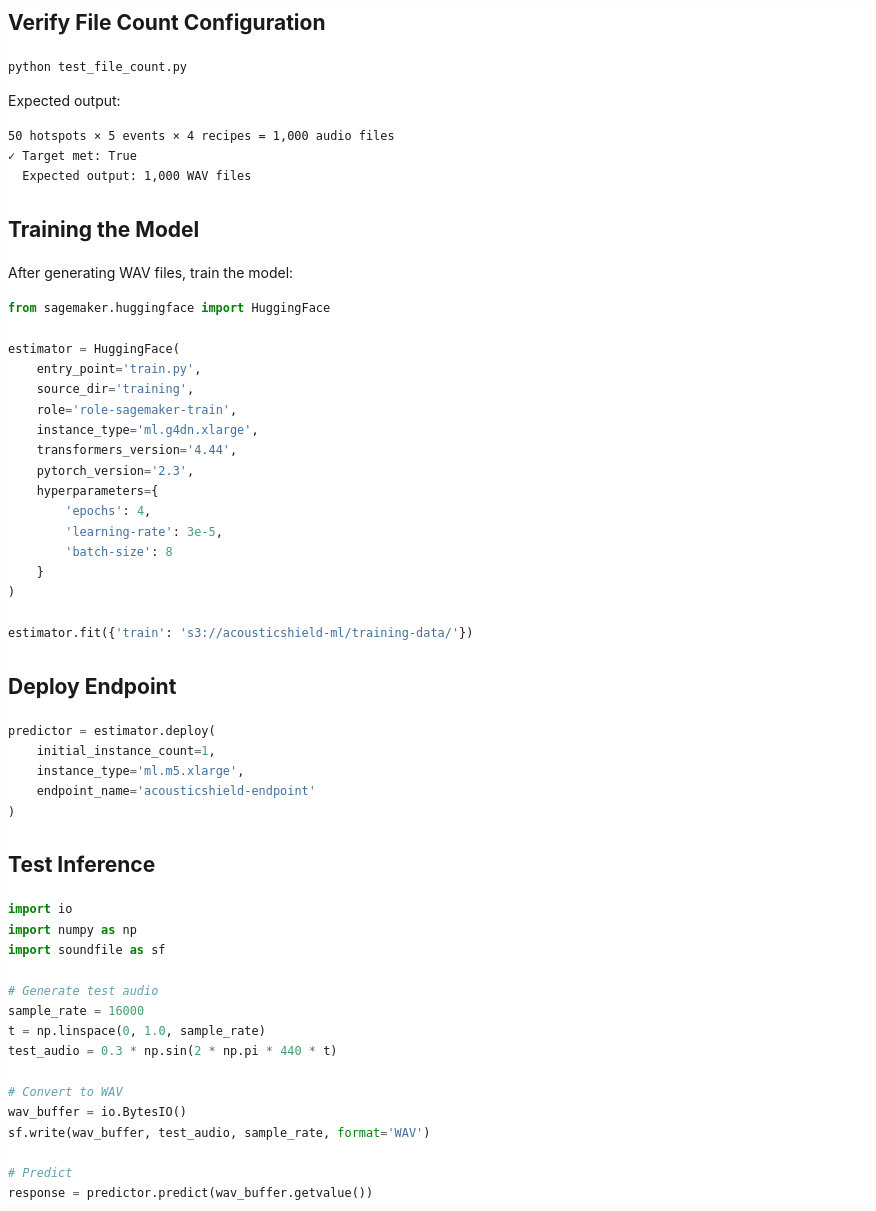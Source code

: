 ## Verify File Count Configuration

```bash
python test_file_count.py
```

Expected output:
```
50 hotspots × 5 events × 4 recipes = 1,000 audio files
✓ Target met: True
  Expected output: 1,000 WAV files
```

## Training the Model

After generating WAV files, train the model:

```python
from sagemaker.huggingface import HuggingFace

estimator = HuggingFace(
    entry_point='train.py',
    source_dir='training',
    role='role-sagemaker-train',
    instance_type='ml.g4dn.xlarge',
    transformers_version='4.44',
    pytorch_version='2.3',
    hyperparameters={
        'epochs': 4,
        'learning-rate': 3e-5,
        'batch-size': 8
    }
)

estimator.fit({'train': 's3://acousticshield-ml/training-data/'})
```

## Deploy Endpoint

```python
predictor = estimator.deploy(
    initial_instance_count=1,
    instance_type='ml.m5.xlarge',
    endpoint_name='acousticshield-endpoint'
)
```

## Test Inference

```python
import io
import numpy as np
import soundfile as sf

# Generate test audio
sample_rate = 16000
t = np.linspace(0, 1.0, sample_rate)
test_audio = 0.3 * np.sin(2 * np.pi * 440 * t)

# Convert to WAV
wav_buffer = io.BytesIO()
sf.write(wav_buffer, test_audio, sample_rate, format='WAV')

# Predict
response = predictor.predict(wav_buffer.getvalue())
```